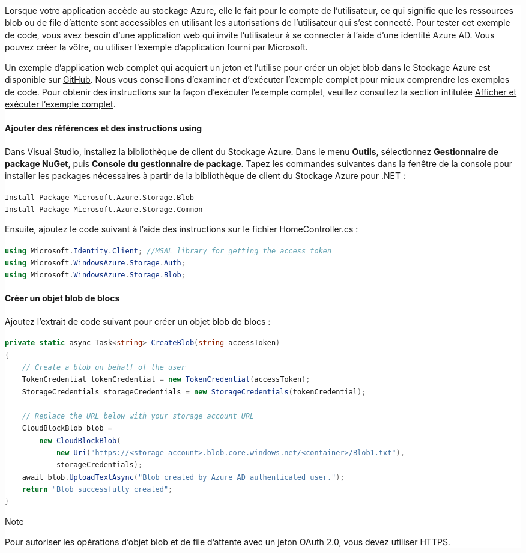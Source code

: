 Lorsque votre application accède au stockage Azure, elle le fait pour le compte de l’utilisateur, ce qui signifie que les ressources blob ou de file d’attente sont accessibles en utilisant les autorisations de l’utilisateur qui s’est connecté. Pour tester cet exemple de code, vous avez besoin d’une application web qui invite l’utilisateur à se connecter à l’aide d’une identité Azure AD. Vous pouvez créer la vôtre, ou utiliser l’exemple d’application fourni par Microsoft.

Un exemple d’application web complet qui acquiert un jeton et l’utilise pour créer un objet blob dans le Stockage Azure est disponible sur [GitHub](https://aka.ms/aadstorage). Nous vous conseillons d’examiner et d’exécuter l’exemple complet pour mieux comprendre les exemples de code. Pour obtenir des instructions sur la façon d’exécuter l’exemple complet, veuillez consultez la section intitulée [Afficher et exécuter l’exemple complet](#view-and-run-the-completed-sample).

#### <a name="add-references-and-using-statements"></a>Ajouter des références et des instructions using  

Dans Visual Studio, installez la bibliothèque de client du Stockage Azure. Dans le menu **Outils**, sélectionnez **Gestionnaire de package NuGet**, puis **Console du gestionnaire de package**. Tapez les commandes suivantes dans la fenêtre de la console pour installer les packages nécessaires à partir de la bibliothèque de client du Stockage Azure pour .NET :

```console
Install-Package Microsoft.Azure.Storage.Blob
Install-Package Microsoft.Azure.Storage.Common
```

Ensuite, ajoutez le code suivant à l’aide des instructions sur le fichier HomeController.cs :

```csharp
using Microsoft.Identity.Client; //MSAL library for getting the access token
using Microsoft.WindowsAzure.Storage.Auth;
using Microsoft.WindowsAzure.Storage.Blob;
```

#### <a name="create-a-block-blob"></a>Créer un objet blob de blocs

Ajoutez l’extrait de code suivant pour créer un objet blob de blocs :

```csharp
private static async Task<string> CreateBlob(string accessToken)
{
    // Create a blob on behalf of the user
    TokenCredential tokenCredential = new TokenCredential(accessToken);
    StorageCredentials storageCredentials = new StorageCredentials(tokenCredential);

    // Replace the URL below with your storage account URL
    CloudBlockBlob blob =
        new CloudBlockBlob(
            new Uri("https://<storage-account>.blob.core.windows.net/<container>/Blob1.txt"),
            storageCredentials);
    await blob.UploadTextAsync("Blob created by Azure AD authenticated user.");
    return "Blob successfully created";
}
```

> [!NOTE]
> Pour autoriser les opérations d’objet blob et de file d’attente avec un jeton OAuth 2.0, vous devez utiliser HTTPS.

